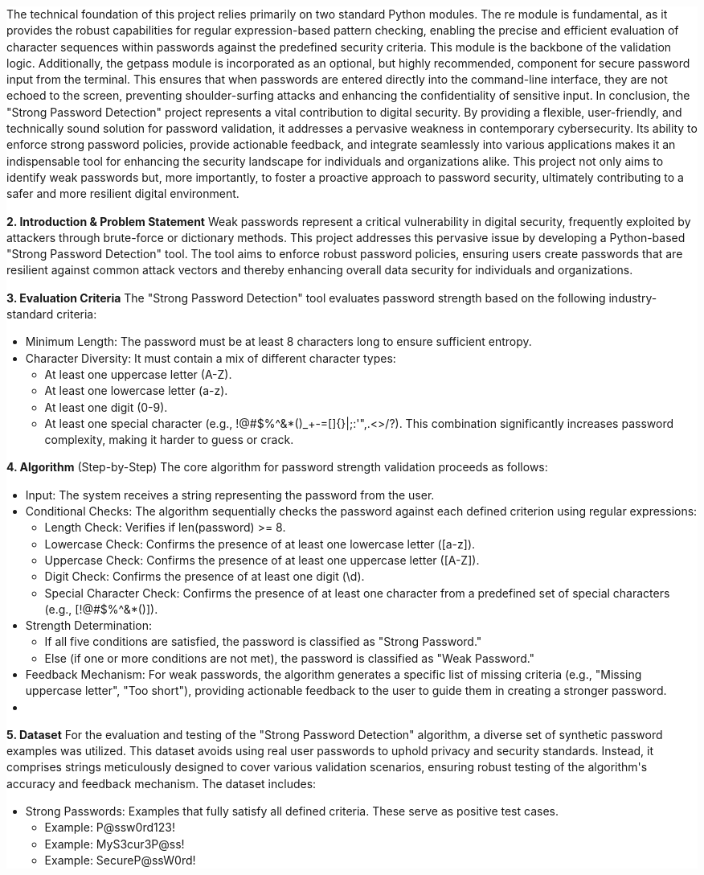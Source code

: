 The technical foundation of this project relies primarily on two standard Python modules. The
re module is fundamental, as it provides the robust capabilities for regular expression-based
pattern checking, enabling the precise and efficient evaluation of character sequences within passwords against the predefined security criteria. This module is the backbone of the validation logic. Additionally, the getpass module is incorporated as an optional, but highly recommended, component for secure password input from the terminal. This ensures that when passwords are entered directly into the command-line interface, they are not echoed to the screen, preventing shoulder-surfing attacks and enhancing the confidentiality of sensitive
input.
In conclusion, the "Strong Password Detection" project represents a vital contribution to
digital security. By providing a flexible, user-friendly, and technically sound solution for
password validation, it addresses a pervasive weakness in contemporary cybersecurity. Its
ability to enforce strong password policies, provide actionable feedback, and integrate
seamlessly into various applications makes it an indispensable tool for enhancing the
security landscape for individuals and organizations alike. This project not only aims to identify weak passwords but, more importantly, to foster a proactive approach to password security, ultimately contributing to a safer and more resilient digital environment.

**2. Introduction & Problem Statement**
Weak passwords represent a critical vulnerability in digital security, frequently exploited by attackers through brute-force or dictionary methods. This project addresses this pervasive issue by developing a Python-based "Strong Password Detection" tool. The tool aims to enforce robust password policies, ensuring users create passwords that are resilient against common attack vectors and thereby enhancing overall data security for individuals and organizations.

**3. Evaluation Criteria**
The "Strong Password Detection" tool evaluates password strength based on the following industry-standard criteria:
 * Minimum Length: The password must be at least 8 characters long to ensure sufficient entropy.
 * Character Diversity: It must contain a mix of different character types:
   * At least one uppercase letter (A-Z).
   * At least one lowercase letter (a-z).
   * At least one digit (0-9).
   * At least one special character (e.g., !@#$%^&*()_+-=[]{}|;:'",.<>/?).
     This combination significantly increases password complexity, making it harder to guess or crack.
     
**4. Algorithm** (Step-by-Step)
The core algorithm for password strength validation proceeds as follows:
 * Input: The system receives a string representing the password from the user.
 * Conditional Checks: The algorithm sequentially checks the password against each defined criterion using regular expressions:
   * Length Check: Verifies if len(password) >= 8.
   * Lowercase Check: Confirms the presence of at least one lowercase letter ([a-z]).
   * Uppercase Check: Confirms the presence of at least one uppercase letter ([A-Z]).
   * Digit Check: Confirms the presence of at least one digit (\d).
   * Special Character Check: Confirms the presence of at least one character from a predefined set of special characters (e.g., [!@#$%^&*()]).
 * Strength Determination:
   * If all five conditions are satisfied, the password is classified as "Strong Password."
   * Else (if one or more conditions are not met), the password is classified as "Weak Password."
 * Feedback Mechanism: For weak passwords, the algorithm generates a specific list of missing criteria (e.g., "Missing uppercase letter", "Too short"), providing actionable feedback to the user to guide them in creating a stronger password.
 * 
**5. Dataset**
For the evaluation and testing of the "Strong Password Detection" algorithm, a diverse set of synthetic password examples was utilized. This dataset avoids using real user passwords to uphold privacy and security standards. Instead, it comprises strings meticulously designed to cover various validation scenarios, ensuring robust testing of the algorithm's accuracy and feedback mechanism. The dataset includes:
 * Strong Passwords: Examples that fully satisfy all defined criteria. These serve as positive test cases.
   * Example: P@ssw0rd123!
   * Example: MyS3cur3P@ss!
   * Example: SecureP@ssW0rd!